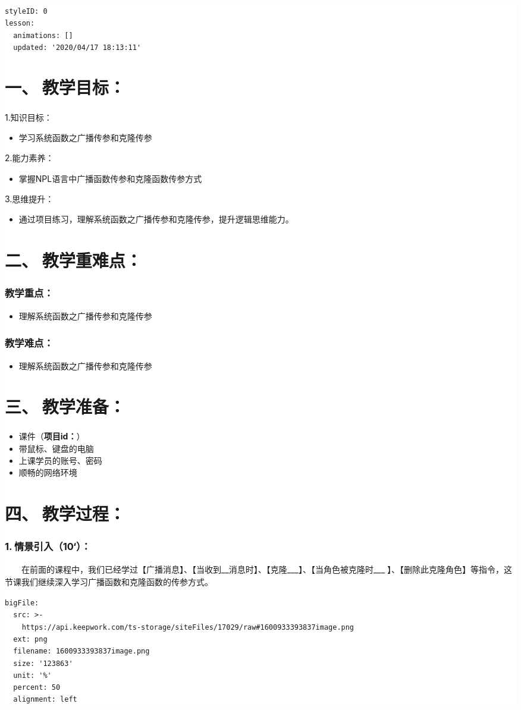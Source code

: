 
<style>
  .markdown-body hr {
    height: 1px;
  }
</style>





```@Lesson
styleID: 0
lesson:
  animations: []
  updated: '2020/04/17 18:13:11'

```


# **一、	教学目标：**
1.知识目标：
* 学习系统函数之广播传参和克隆传参

2.能力素养：
* 掌握NPL语言中广播函数传参和克隆函数传参方式

3.思维提升：
* 通过项目练习，理解系统函数之广播传参和克隆传参，提升逻辑思维能力。

# **二、	教学重难点：**

### 教学重点：
* 理解系统函数之广播传参和克隆传参

### 教学难点：
* 理解系统函数之广播传参和克隆传参

# **三、	教学准备：**
* 课件（**项目id：**）
* 带鼠标、键盘的电脑
* 上课学员的账号、密码
* 顺畅的网络环境


# **四、	教学过程：**
### **1.	情景引入（10‘）：**
&emsp;&emsp;在前面的课程中，我们已经学过【广播消息】、【当收到__消息时】、【克隆___】、【当角色被克隆时___ 】、【删除此克隆角色】等指令，这节课我们继续深入学习广播函数和克隆函数的传参方式。
 
```@BigFile
bigFile:
  src: >-
    https://api.keepwork.com/ts-storage/siteFiles/17029/raw#1600933393837image.png
  ext: png
  filename: 1600933393837image.png
  size: '123863'
  unit: '%'
  percent: 50
  alignment: left

```

